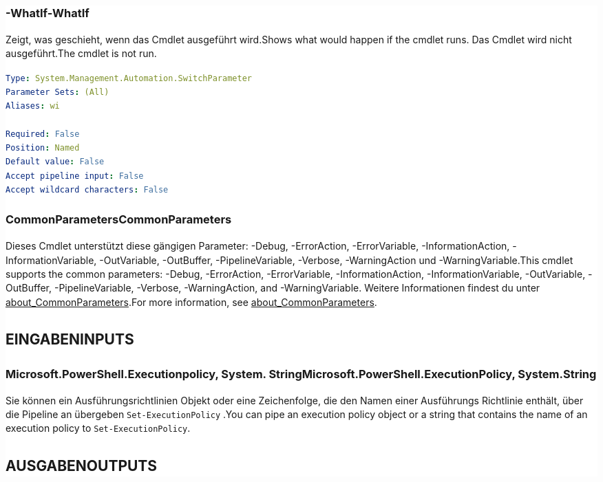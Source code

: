 ### <span data-ttu-id="ef7f6-224">-WhatIf</span><span class="sxs-lookup"><span data-stu-id="ef7f6-224">-WhatIf</span></span>

<span data-ttu-id="ef7f6-225">Zeigt, was geschieht, wenn das Cmdlet ausgeführt wird.</span><span class="sxs-lookup"><span data-stu-id="ef7f6-225">Shows what would happen if the cmdlet runs.</span></span> <span data-ttu-id="ef7f6-226">Das Cmdlet wird nicht ausgeführt.</span><span class="sxs-lookup"><span data-stu-id="ef7f6-226">The cmdlet is not run.</span></span>

```yaml
Type: System.Management.Automation.SwitchParameter
Parameter Sets: (All)
Aliases: wi

Required: False
Position: Named
Default value: False
Accept pipeline input: False
Accept wildcard characters: False
```

### <span data-ttu-id="ef7f6-227">CommonParameters</span><span class="sxs-lookup"><span data-stu-id="ef7f6-227">CommonParameters</span></span>

<span data-ttu-id="ef7f6-228">Dieses Cmdlet unterstützt diese gängigen Parameter: -Debug, -ErrorAction, -ErrorVariable, -InformationAction, -InformationVariable, -OutVariable, -OutBuffer, -PipelineVariable, -Verbose, -WarningAction und -WarningVariable.</span><span class="sxs-lookup"><span data-stu-id="ef7f6-228">This cmdlet supports the common parameters: -Debug, -ErrorAction, -ErrorVariable, -InformationAction, -InformationVariable, -OutVariable, -OutBuffer, -PipelineVariable, -Verbose, -WarningAction, and -WarningVariable.</span></span> <span data-ttu-id="ef7f6-229">Weitere Informationen findest du unter [about_CommonParameters](https://go.microsoft.com/fwlink/?LinkID=113216).</span><span class="sxs-lookup"><span data-stu-id="ef7f6-229">For more information, see [about_CommonParameters](https://go.microsoft.com/fwlink/?LinkID=113216).</span></span>

## <span data-ttu-id="ef7f6-230">EINGABEN</span><span class="sxs-lookup"><span data-stu-id="ef7f6-230">INPUTS</span></span>

### <span data-ttu-id="ef7f6-231">Microsoft.PowerShell.Executionpolicy, System. String</span><span class="sxs-lookup"><span data-stu-id="ef7f6-231">Microsoft.PowerShell.ExecutionPolicy, System.String</span></span>

<span data-ttu-id="ef7f6-232">Sie können ein Ausführungsrichtlinien Objekt oder eine Zeichenfolge, die den Namen einer Ausführungs Richtlinie enthält, über die Pipeline an übergeben `Set-ExecutionPolicy` .</span><span class="sxs-lookup"><span data-stu-id="ef7f6-232">You can pipe an execution policy object or a string that contains the name of an execution policy to `Set-ExecutionPolicy`.</span></span>

## <span data-ttu-id="ef7f6-233">AUSGABEN</span><span class="sxs-lookup"><span data-stu-id="ef7f6-233">OUTPUTS</span></span>
